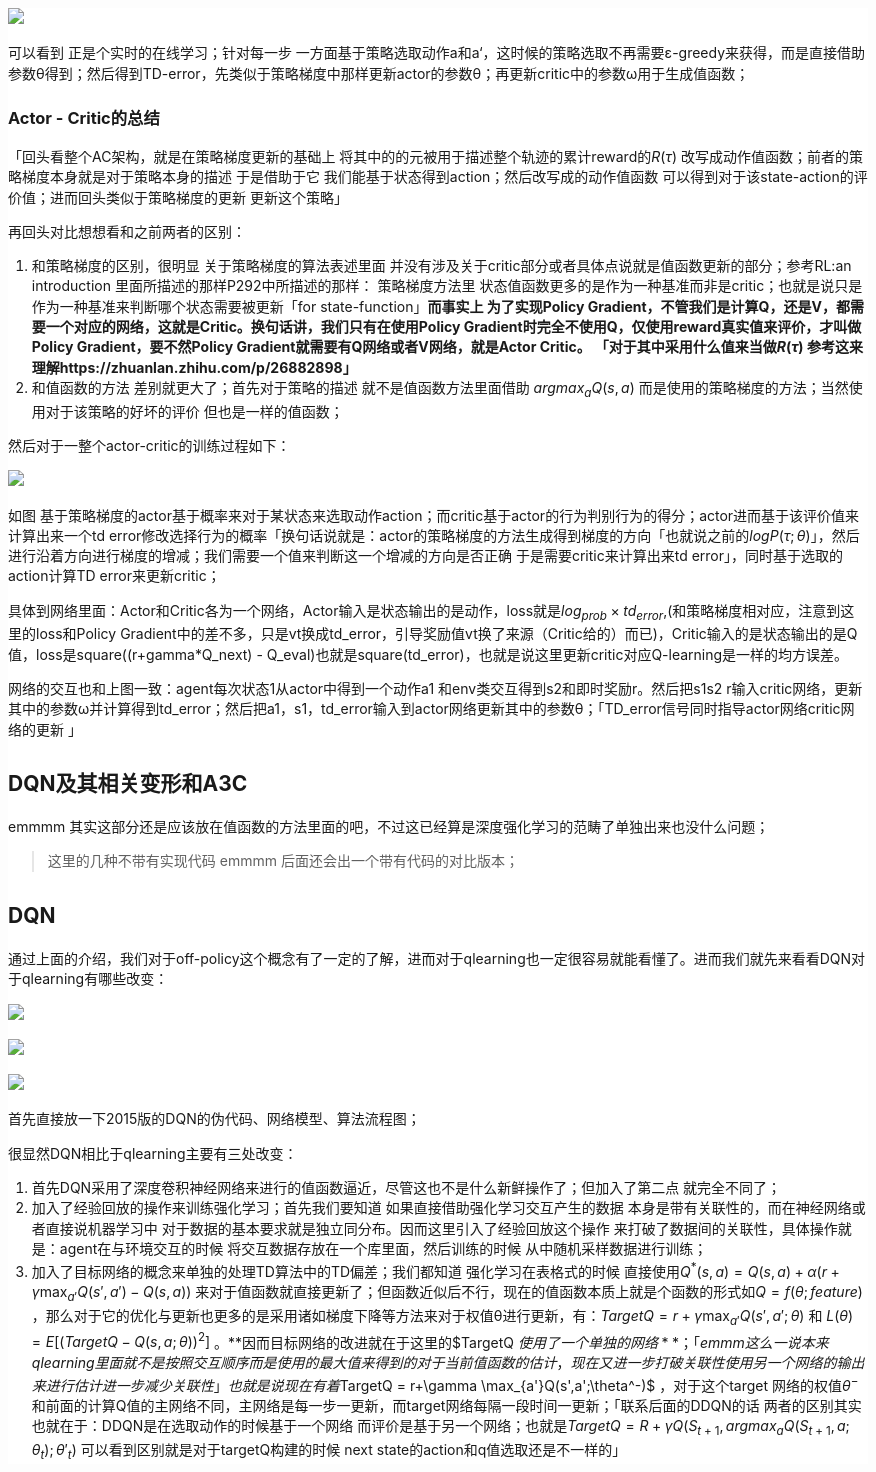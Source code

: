 ![](https://ws1.sinaimg.cn/large/005A8OOUly1fvcxnjry2qj30gf09xdga.jpg)

可以看到 正是个实时的在线学习；针对每一步 一方面基于策略选取动作a和a‘，这时候的策略选取不再需要ε-greedy来获得，而是直接借助参数θ得到；然后得到TD-error，先类似于策略梯度中那样更新actor的参数θ；再更新critic中的参数ω用于生成值函数；

### Actor - Critic的总结

「回头看整个AC架构，就是在策略梯度更新的基础上 将其中的的元被用于描述整个轨迹的累计reward的$R(\tau)$ 改写成动作值函数；前者的策略梯度本身就是对于策略本身的描述 于是借助于它 我们能基于状态得到action；然后改写成的动作值函数 可以得到对于该state-action的评价值；进而回头类似于策略梯度的更新 更新这个策略」

再回头对比想想看和之前两者的区别：

1.  和策略梯度的区别，很明显 关于策略梯度的算法表述里面 并没有涉及关于critic部分或者具体点说就是值函数更新的部分；参考RL:an introduction 里面所描述的那样P292中所描述的那样： 策略梯度方法里 状态值函数更多的是作为一种基准而非是critic；也就是说只是作为一种基准来判断哪个状态需要被更新「for state-function」**而事实上 为了实现Policy Gradient，不管我们是计算Q，还是V，都需要一个对应的网络，这就是Critic。换句话讲，我们只有在使用Policy Gradient时完全不使用Q，仅使用reward真实值来评价，才叫做Policy Gradient，要不然Policy Gradient就需要有Q网络或者V网络，就是Actor Critic。** **「对于其中采用什么值来当做$R(\tau)$ 参考这来理解https://zhuanlan.zhihu.com/p/26882898」**
2.  和值函数的方法 差别就更大了；首先对于策略的描述 就不是值函数方法里面借助 $argmax_a Q(s,a)$ 而是使用的策略梯度的方法；当然使用对于该策略的好坏的评价 但也是一样的值函数；

然后对于一整个actor-critic的训练过程如下：

![](https://ws1.sinaimg.cn/large/005A8OOUgy1fu4zxspcrzj309w09st8t.jpg)

如图 基于策略梯度的actor基于概率来对于某状态来选取动作action；而critic基于actor的行为判别行为的得分；actor进而基于该评价值来计算出来一个td error修改选择行为的概率「换句话说就是：actor的策略梯度的方法生成得到梯度的方向「也就说之前的$logP(\tau;\theta )$」，然后进行沿着方向进行梯度的增减；我们需要一个值来判断这一个增减的方向是否正确 于是需要critic来计算出来td error」，同时基于选取的action计算TD error来更新critic；

具体到网络里面：Actor和Critic各为一个网络，Actor输入是状态输出的是动作，loss就是$log_{prob}\times td_{error}$,(和策略梯度相对应，注意到这里的loss和Policy Gradient中的差不多，只是vt换成td_error，引导奖励值vt换了来源（Critic给的）而已)，Critic输入的是状态输出的是Q值，loss是square((r+gamma*Q_next) - Q_eval)也就是square(td_error)，也就是说这里更新critic对应Q-learning是一样的均方误差。 

网络的交互也和上图一致：agent每次状态1从actor中得到一个动作a1 和env类交互得到s2和即时奖励r。然后把s1s2 r输入critic网络，更新其中的参数ω并计算得到td_error；然后把a1，s1，td_error输入到actor网络更新其中的参数θ；「TD_error信号同时指导actor网络critic网络的更新 」

## DQN及其相关变形和A3C

emmmm 其实这部分还是应该放在值函数的方法里面的吧，不过这已经算是深度强化学习的范畴了单独出来也没什么问题；
> 这里的几种不带有实现代码 emmmm 后面还会出一个带有代码的对比版本；

## DQN

通过上面的介绍，我们对于off-policy这个概念有了一定的了解，进而对于qlearning也一定很容易就能看懂了。进而我们就先来看看DQN对于qlearning有哪些改变：

![](https://ws1.sinaimg.cn/large/005A8OOUly1fvwhxw05j4j30rr0kzdyh.jpg)

![](https://ws1.sinaimg.cn/large/005A8OOUly1fvwi4d1xkyj30s60huk23.jpg)

![](https://ws1.sinaimg.cn/large/005A8OOUly1fvwi5sut8bj30lq0e9jvo.jpg)

首先直接放一下2015版的DQN的伪代码、网络模型、算法流程图；

很显然DQN相比于qlearning主要有三处改变：

1.  首先DQN采用了深度卷积神经网络来进行的值函数逼近，尽管这也不是什么新鲜操作了；但加入了第二点 就完全不同了；
2.  加入了经验回放的操作来训练强化学习；首先我们要知道 如果直接借助强化学习交互产生的数据 本身是带有关联性的，而在神经网络或者直接说机器学习中 对于数据的基本要求就是独立同分布。因而这里引入了经验回放这个操作 来打破了数据间的关联性，具体操作就是：agent在与环境交互的时候 将交互数据存放在一个库里面，然后训练的时候 从中随机采样数据进行训练；
3.  加入了目标网络的概念来单独的处理TD算法中的TD偏差；我们都知道 强化学习在表格式的时候 直接使用$Q^*(s,a) = Q(s,a)+\alpha(r+\gamma \max_{a'}Q(s',a')-Q(s,a))$ 来对于值函数就直接更新了；但函数近似后不行，现在的值函数本质上就是个函数的形式如$Q=f(\theta;feature)$ ，那么对于它的优化与更新也更多的是采用诸如梯度下降等方法来对于权值θ进行更新，有：$TargetQ = r+\gamma \max_{a'}Q(s',a';\theta)$ 和 $L(\theta)=E[(TargetQ-Q(s,a;\theta))^2]$ 。**因而目标网络的改进就在于这里的$TargetQ $使用了一个单独的网络** ；「emmm 这么一说 本来qlearning里面就不是按照交互顺序 而是使用的最大值来得到的对于当前值函数的估计，现在又进一步打破关联性 使用另一个网络的输出来进行估计 进一步减少关联性」也就是说现在有着$TargetQ = r+\gamma \max_{a'}Q(s',a';\theta^-)$ ，对于这个target 网络的权值$\theta^-$ 和前面的计算Q值的主网络不同，主网络是每一步一更新，而target网络每隔一段时间一更新；「联系后面的DDQN的话 两者的区别其实也就在于：DDQN是在选取动作的时候基于一个网络 而评价是基于另一个网络；也就是$TargetQ=R+\gamma Q(S_{t+1},argmax_aQ(S_{t+1},a;\theta_t);\theta'_t)$ 可以看到区别就是对于targetQ构建的时候 next state的action和q值选取还是不一样的」
